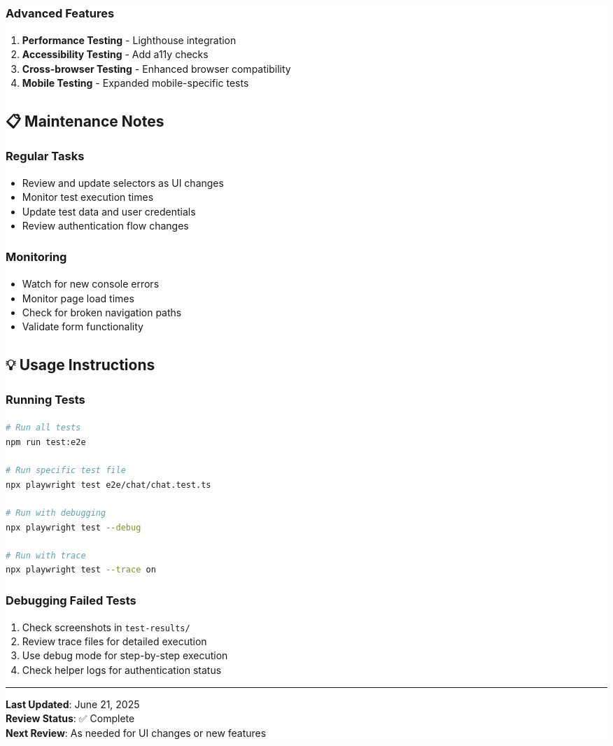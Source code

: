 ### **Advanced Features**
1. **Performance Testing** - Lighthouse integration
2. **Accessibility Testing** - Add a11y checks
3. **Cross-browser Testing** - Enhanced browser compatibility
4. **Mobile Testing** - Expanded mobile-specific tests

## 📋 Maintenance Notes

### **Regular Tasks**
- Review and update selectors as UI changes
- Monitor test execution times
- Update test data and user credentials
- Review authentication flow changes

### **Monitoring**
- Watch for new console errors
- Monitor page load times
- Check for broken navigation paths
- Validate form functionality

## 💡 Usage Instructions

### **Running Tests**
```bash
# Run all tests
npm run test:e2e

# Run specific test file
npx playwright test e2e/chat/chat.test.ts

# Run with debugging
npx playwright test --debug

# Run with trace
npx playwright test --trace on
```

### **Debugging Failed Tests**
1. Check screenshots in `test-results/`
2. Review trace files for detailed execution
3. Use debug mode for step-by-step execution
4. Check helper logs for authentication status

---

**Last Updated**: June 21, 2025  
**Review Status**: ✅ Complete  
**Next Review**: As needed for UI changes or new features
